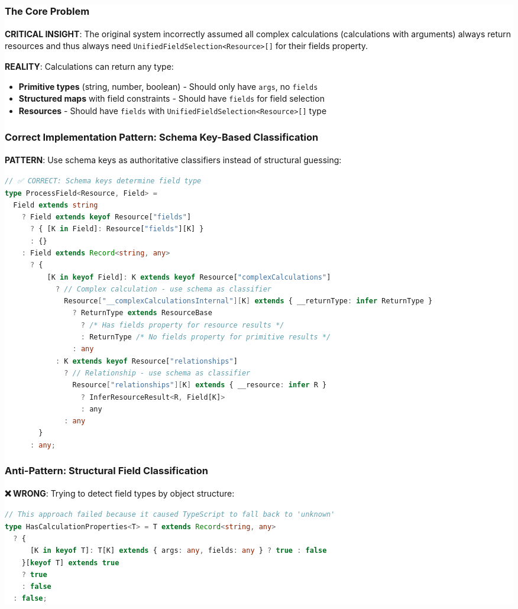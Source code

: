 ### The Core Problem

**CRITICAL INSIGHT**: The original system incorrectly assumed all complex calculations (calculations with arguments) always return resources and thus always need `UnifiedFieldSelection<Resource>[]` for their fields property.

**REALITY**: Calculations can return any type:
- **Primitive types** (string, number, boolean) - Should only have `args`, no `fields`
- **Structured maps** with field constraints - Should have `fields` for field selection
- **Resources** - Should have `fields` with `UnifiedFieldSelection<Resource>[]` type

### Correct Implementation Pattern: Schema Key-Based Classification

**PATTERN**: Use schema keys as authoritative classifiers instead of structural guessing:

```typescript
// ✅ CORRECT: Schema keys determine field type
type ProcessField<Resource, Field> = 
  Field extends string 
    ? Field extends keyof Resource["fields"]
      ? { [K in Field]: Resource["fields"][K] }
      : {}
    : Field extends Record<string, any>
      ? {
          [K in keyof Field]: K extends keyof Resource["complexCalculations"]
            ? // Complex calculation - use schema as classifier
              Resource["__complexCalculationsInternal"][K] extends { __returnType: infer ReturnType }
                ? ReturnType extends ResourceBase
                  ? /* Has fields property for resource results */
                  : ReturnType /* No fields property for primitive results */
                : any
            : K extends keyof Resource["relationships"]
              ? // Relationship - use schema as classifier
                Resource["relationships"][K] extends { __resource: infer R }
                  ? InferResourceResult<R, Field[K]>
                  : any
              : any
        }
      : any;
```

### Anti-Pattern: Structural Field Classification

**❌ WRONG**: Trying to detect field types by object structure:

```typescript
// This approach failed because it caused TypeScript to fall back to 'unknown'
type HasCalculationProperties<T> = T extends Record<string, any>
  ? {
      [K in keyof T]: T[K] extends { args: any, fields: any } ? true : false
    }[keyof T] extends true
    ? true
    : false
  : false;
```
